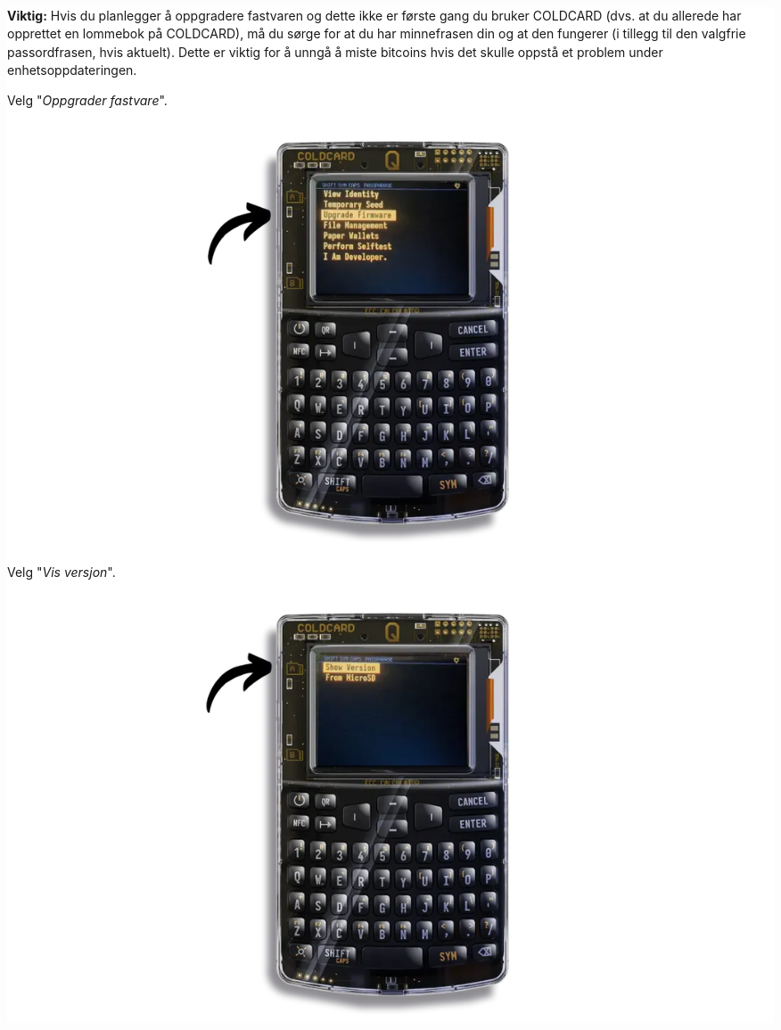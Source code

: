 **Viktig:** Hvis du planlegger å oppgradere fastvaren og dette ikke er første gang du bruker COLDCARD (dvs. at du allerede har opprettet en lommebok på COLDCARD), må du sørge for at du har minnefrasen din og at den fungerer (i tillegg til den valgfrie passordfrasen, hvis aktuelt). Dette er viktig for å unngå å miste bitcoins hvis det skulle oppstå et problem under enhetsoppdateringen.

Velg "*Oppgrader fastvare*".

![CCQ](assets/fr/017.webp)

Velg "*Vis versjon*".

![CCQ](assets/fr/018.webp)
